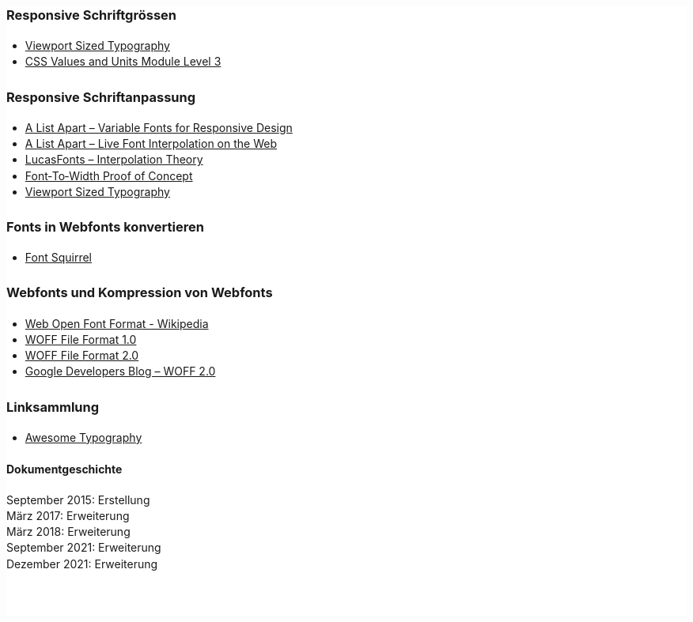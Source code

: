 ### Responsive Schriftgrössen
* [Viewport Sized Typography](https://css-tricks.com/viewport-sized-typography/)
* [CSS Values and Units Module Level 3](http://www.w3.org/TR/css3-values/#viewport-relative-lengths)

### Responsive Schriftanpassung
* [A List Apart – Variable Fonts for Responsive Design](http://alistapart.com/blog/post/variable-fonts-for-responsive-design)
* [A List Apart – Live Font Interpolation on the Web](http://alistapart.com/article/live-font-interpolation-on-the-web)
* [LucasFonts – Interpolation Theory](http://www.lucasfonts.com/about/interpolation-theory/)
* [Font‑To‑Width Proof of Concept](http://font-to-width.com/)
* [Viewport Sized Typography](https://css-tricks.com/examples/ViewportTypography/)

### Fonts in Webfonts konvertieren
* [Font Squirrel](http://www.fontsquirrel.com/tools/webfont-generator)

### Webfonts und Kompression von Webfonts
* [Web Open Font Format - Wikipedia](https://en.wikipedia.org/wiki/Web_Open_Font_Format)
* [WOFF File Format 1.0](http://www.w3.org/TR/WOFF/)
* [WOFF File Format 2.0](https://www.w3.org/TR/WOFF2/)
* [Google Developers Blog – WOFF 2.0](http://googledevelopers.blogspot.hu/2015/02/smaller-fonts-with-woff-20-and-unicode.html)



### Linksammlung
* [Awesome Typography](https://github.com/Jolg42/awesome-typography)


#### Dokumentgeschichte
September 2015: Erstellung  
März 2017: Erweiterung  
März 2018: Erweiterung  
September 2021: Erweiterung  
Dezember 2021: Erweiterung  


<br />
<br />
